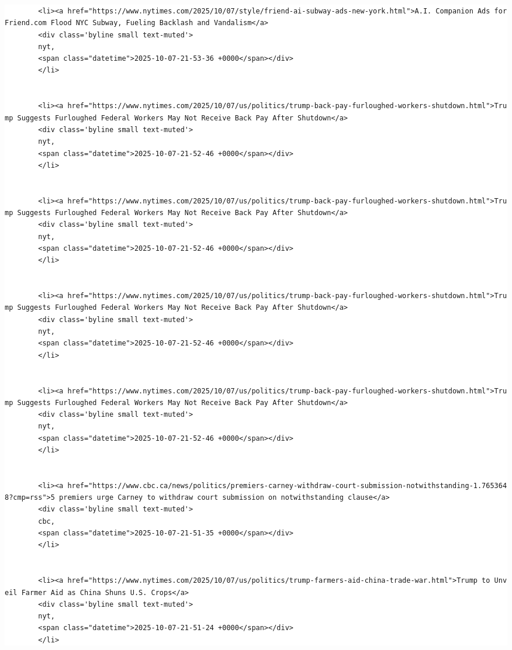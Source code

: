 
            <li><a href="https://www.nytimes.com/2025/10/07/style/friend-ai-subway-ads-new-york.html">A.I. Companion Ads for Friend.com Flood NYC Subway, Fueling Backlash and Vandalism</a>
            <div class='byline small text-muted'>
            nyt, 
            <span class="datetime">2025-10-07-21-53-36 +0000</span></div>
            </li>
        

            <li><a href="https://www.nytimes.com/2025/10/07/us/politics/trump-back-pay-furloughed-workers-shutdown.html">Trump Suggests Furloughed Federal Workers May Not Receive Back Pay After Shutdown</a>
            <div class='byline small text-muted'>
            nyt, 
            <span class="datetime">2025-10-07-21-52-46 +0000</span></div>
            </li>
        

            <li><a href="https://www.nytimes.com/2025/10/07/us/politics/trump-back-pay-furloughed-workers-shutdown.html">Trump Suggests Furloughed Federal Workers May Not Receive Back Pay After Shutdown</a>
            <div class='byline small text-muted'>
            nyt, 
            <span class="datetime">2025-10-07-21-52-46 +0000</span></div>
            </li>
        

            <li><a href="https://www.nytimes.com/2025/10/07/us/politics/trump-back-pay-furloughed-workers-shutdown.html">Trump Suggests Furloughed Federal Workers May Not Receive Back Pay After Shutdown</a>
            <div class='byline small text-muted'>
            nyt, 
            <span class="datetime">2025-10-07-21-52-46 +0000</span></div>
            </li>
        

            <li><a href="https://www.nytimes.com/2025/10/07/us/politics/trump-back-pay-furloughed-workers-shutdown.html">Trump Suggests Furloughed Federal Workers May Not Receive Back Pay After Shutdown</a>
            <div class='byline small text-muted'>
            nyt, 
            <span class="datetime">2025-10-07-21-52-46 +0000</span></div>
            </li>
        

            <li><a href="https://www.cbc.ca/news/politics/premiers-carney-withdraw-court-submission-notwithstanding-1.7653648?cmp=rss">5 premiers urge Carney to withdraw court submission on notwithstanding clause</a>
            <div class='byline small text-muted'>
            cbc, 
            <span class="datetime">2025-10-07-21-51-35 +0000</span></div>
            </li>
        

            <li><a href="https://www.nytimes.com/2025/10/07/us/politics/trump-farmers-aid-china-trade-war.html">Trump to Unveil Farmer Aid as China Shuns U.S. Crops</a>
            <div class='byline small text-muted'>
            nyt, 
            <span class="datetime">2025-10-07-21-51-24 +0000</span></div>
            </li>
        
